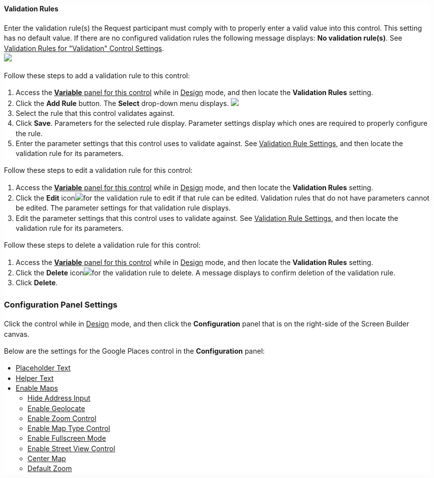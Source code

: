 #### Validation Rules

Enter the validation rule\(s\) the Request participant must comply with to properly enter a valid value into this control. This setting has no default value. If there are no configured validation rules the following message displays: **No validation rule\(s\)**. See [Validation Rules for "Validation" Control Settings](validation-rules-for-validation-control-settings.md).  
![](../../../../.gitbook/assets/validation-rules-screen-builder-processes.png) 

Follow these steps to add a validation rule to this control:

1. Access the [**Variable** panel for this control](google-places-control-settings.md#variable-panel-settings) while in [Design](../screens-builder-modes.md#design-mode) mode, and then locate the **Validation Rules** setting.
2. Click the **Add Rule** button. The **Select** drop-down menu displays. ![](../../../../.gitbook/assets/validation-rules-select-screen-builder-processes.png) 
3. Select the rule that this control validates against.
4. Click **Save**. Parameters for the selected rule display. Parameter settings display which ones are required to properly configure the rule.
5. Enter the parameter settings that this control uses to validate against. See [Validation Rule Settings](validation-rules-for-validation-control-settings.md#validation-rule-settings), and then locate the validation rule for its parameters.

Follow these steps to edit a validation rule for this control:

1. Access the [**Variable** panel for this control](google-places-control-settings.md#variable-panel-settings) while in [Design](../screens-builder-modes.md#design-mode) mode, and then locate the **Validation Rules** setting.
2. Click the **Edit** icon![](../../../../.gitbook/assets/edit-email-notification-icon-task-process-modeler-processes.png)for the validation rule to edit if that rule can be edited. Validation rules that do not have parameters cannot be edited. The parameter settings for that validation rule displays.
3. Edit the parameter settings that this control uses to validate against. See [Validation Rule Settings](validation-rules-for-validation-control-settings.md#validation-rule-settings), and then locate the validation rule for its parameters.

Follow these steps to delete a validation rule for this control:

1. Access the [**Variable** panel for this control](google-places-control-settings.md#variable-panel-settings) while in [Design](../screens-builder-modes.md#design-mode) mode, and then locate the **Validation Rules** setting.
2. Click the **Delete** icon![](../../../../.gitbook/assets/delete-email-notification-icon-task-process-modeler-processes.png)for the validation rule to delete. A message displays to confirm deletion of the validation rule.
3. Click **Delete**.

### Configuration Panel Settings

Click the control while in [Design](../screens-builder-modes.md#design-mode) mode, and then click the **Configuration** panel that is on the right-side of the Screen Builder canvas.

Below are the settings for the Google Places control in the **Configuration** panel:

* [Placeholder Text](google-places-control-settings.md#placeholder-text)
* [Helper Text](google-places-control-settings.md#helper-text)
* [Enable Maps](google-places-control-settings.md#enable-maps)
  * [Hide Address Input](google-places-control-settings.md#hide-address-input)
  * [Enable Geolocate](google-places-control-settings.md#enable-geolocate)
  * [Enable Zoom Control](google-places-control-settings.md#enable-zoom-control)
  * [Enable Map Type Control](google-places-control-settings.md#enable-map-type-control)
  * [Enable Fullscreen Mode](google-places-control-settings.md#enable-fullscreen-mode)
  * [Enable Street View Control](google-places-control-settings.md#enable-street-view-control)
  * [Center Map](google-places-control-settings.md#center-map)
  * [Default Zoom](google-places-control-settings.md#default-zoom)

